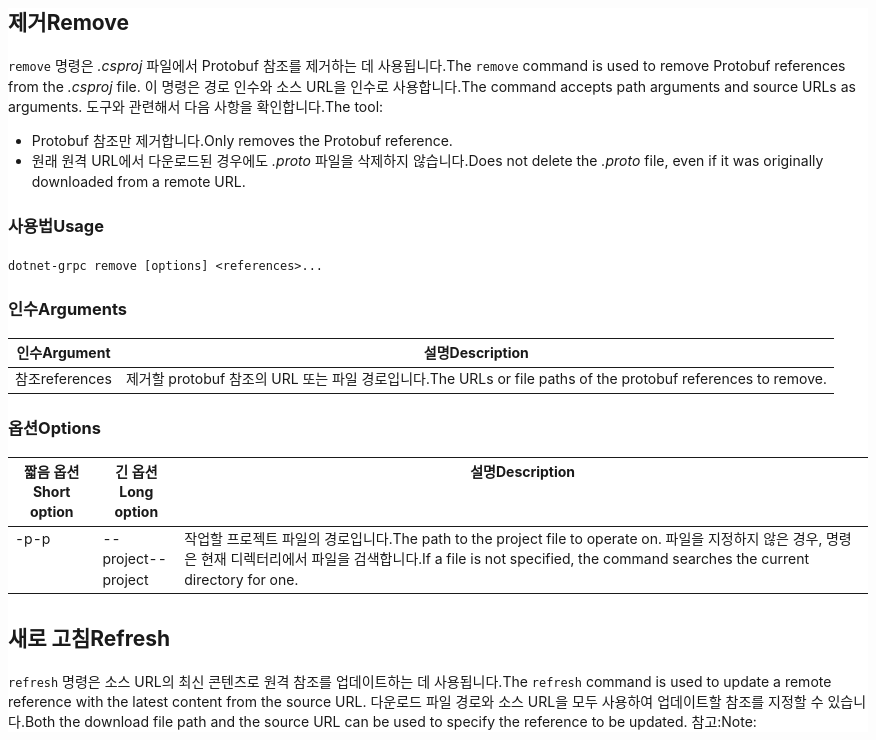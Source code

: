 ## <a name="remove"></a><span data-ttu-id="62cfd-189">제거</span><span class="sxs-lookup"><span data-stu-id="62cfd-189">Remove</span></span>

<span data-ttu-id="62cfd-190">`remove` 명령은 *.csproj* 파일에서 Protobuf 참조를 제거하는 데 사용됩니다.</span><span class="sxs-lookup"><span data-stu-id="62cfd-190">The `remove` command is used to remove Protobuf references from the *.csproj* file.</span></span> <span data-ttu-id="62cfd-191">이 명령은 경로 인수와 소스 URL을 인수로 사용합니다.</span><span class="sxs-lookup"><span data-stu-id="62cfd-191">The command accepts path arguments and source URLs as arguments.</span></span> <span data-ttu-id="62cfd-192">도구와 관련해서 다음 사항을 확인합니다.</span><span class="sxs-lookup"><span data-stu-id="62cfd-192">The tool:</span></span>

* <span data-ttu-id="62cfd-193">Protobuf 참조만 제거합니다.</span><span class="sxs-lookup"><span data-stu-id="62cfd-193">Only removes the Protobuf reference.</span></span>
* <span data-ttu-id="62cfd-194">원래 원격 URL에서 다운로드된 경우에도 *.proto* 파일을 삭제하지 않습니다.</span><span class="sxs-lookup"><span data-stu-id="62cfd-194">Does not delete the *.proto* file, even if it was originally downloaded from a remote URL.</span></span>

### <a name="usage"></a><span data-ttu-id="62cfd-195">사용법</span><span class="sxs-lookup"><span data-stu-id="62cfd-195">Usage</span></span>

```dotnetcli
dotnet-grpc remove [options] <references>...
```

### <a name="arguments"></a><span data-ttu-id="62cfd-196">인수</span><span class="sxs-lookup"><span data-stu-id="62cfd-196">Arguments</span></span>

| <span data-ttu-id="62cfd-197">인수</span><span class="sxs-lookup"><span data-stu-id="62cfd-197">Argument</span></span> | <span data-ttu-id="62cfd-198">설명</span><span class="sxs-lookup"><span data-stu-id="62cfd-198">Description</span></span> |
|-|-|
| <span data-ttu-id="62cfd-199">참조</span><span class="sxs-lookup"><span data-stu-id="62cfd-199">references</span></span> | <span data-ttu-id="62cfd-200">제거할 protobuf 참조의 URL 또는 파일 경로입니다.</span><span class="sxs-lookup"><span data-stu-id="62cfd-200">The URLs or file paths of the protobuf references to remove.</span></span> |

### <a name="options"></a><span data-ttu-id="62cfd-201">옵션</span><span class="sxs-lookup"><span data-stu-id="62cfd-201">Options</span></span>

| <span data-ttu-id="62cfd-202">짧음 옵션</span><span class="sxs-lookup"><span data-stu-id="62cfd-202">Short option</span></span> | <span data-ttu-id="62cfd-203">긴 옵션</span><span class="sxs-lookup"><span data-stu-id="62cfd-203">Long option</span></span> | <span data-ttu-id="62cfd-204">설명</span><span class="sxs-lookup"><span data-stu-id="62cfd-204">Description</span></span> |
|-|-|-|
| <span data-ttu-id="62cfd-205">-p</span><span class="sxs-lookup"><span data-stu-id="62cfd-205">-p</span></span> | <span data-ttu-id="62cfd-206">--project</span><span class="sxs-lookup"><span data-stu-id="62cfd-206">--project</span></span> | <span data-ttu-id="62cfd-207">작업할 프로젝트 파일의 경로입니다.</span><span class="sxs-lookup"><span data-stu-id="62cfd-207">The path to the project file to operate on.</span></span> <span data-ttu-id="62cfd-208">파일을 지정하지 않은 경우, 명령은 현재 디렉터리에서 파일을 검색합니다.</span><span class="sxs-lookup"><span data-stu-id="62cfd-208">If a file is not specified, the command searches the current directory for one.</span></span>

## <a name="refresh"></a><span data-ttu-id="62cfd-209">새로 고침</span><span class="sxs-lookup"><span data-stu-id="62cfd-209">Refresh</span></span>

<span data-ttu-id="62cfd-210">`refresh` 명령은 소스 URL의 최신 콘텐츠로 원격 참조를 업데이트하는 데 사용됩니다.</span><span class="sxs-lookup"><span data-stu-id="62cfd-210">The `refresh` command is used to update a remote reference with the latest content from the source URL.</span></span> <span data-ttu-id="62cfd-211">다운로드 파일 경로와 소스 URL을 모두 사용하여 업데이트할 참조를 지정할 수 있습니다.</span><span class="sxs-lookup"><span data-stu-id="62cfd-211">Both the download file path and the source URL can be used to specify the reference to be updated.</span></span> <span data-ttu-id="62cfd-212">참고:</span><span class="sxs-lookup"><span data-stu-id="62cfd-212">Note:</span></span>
